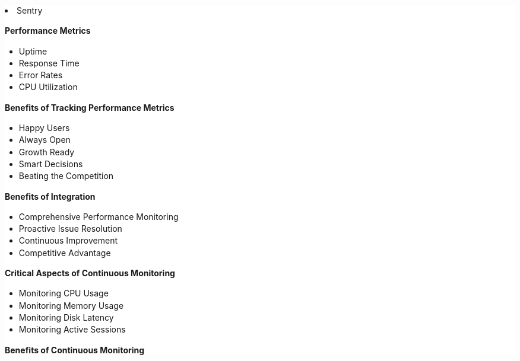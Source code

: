 <li>Sentry 
</li>
</ul>
<p>
<strong>Performance Metrics</strong>
</p>
<ul>

<li>Uptime

<li>Response Time

<li>Error Rates

<li>CPU Utilization
</li>
</ul>
<p>
<strong>Benefits of Tracking Performance Metrics</strong>
</p>
<ul>

<li>Happy Users

<li>Always Open

<li>Growth Ready

<li>Smart Decisions

<li>Beating the Competition
</li>
</ul>
<p>
<strong>Benefits of Integration</strong>
</p>
<ul>

<li>Comprehensive Performance Monitoring

<li>Proactive Issue Resolution

<li>Continuous Improvement

<li>Competitive Advantage
</li>
</ul>
<p>
<strong>Critical Aspects of Continuous Monitoring</strong>
</p>
<ul>

<li>Monitoring CPU Usage

<li>Monitoring Memory Usage

<li>Monitoring Disk Latency

<li>Monitoring Active Sessions
</li>
</ul>
<p>
<strong>Benefits of Continuous Monitoring</strong>
</p>
<ul>
